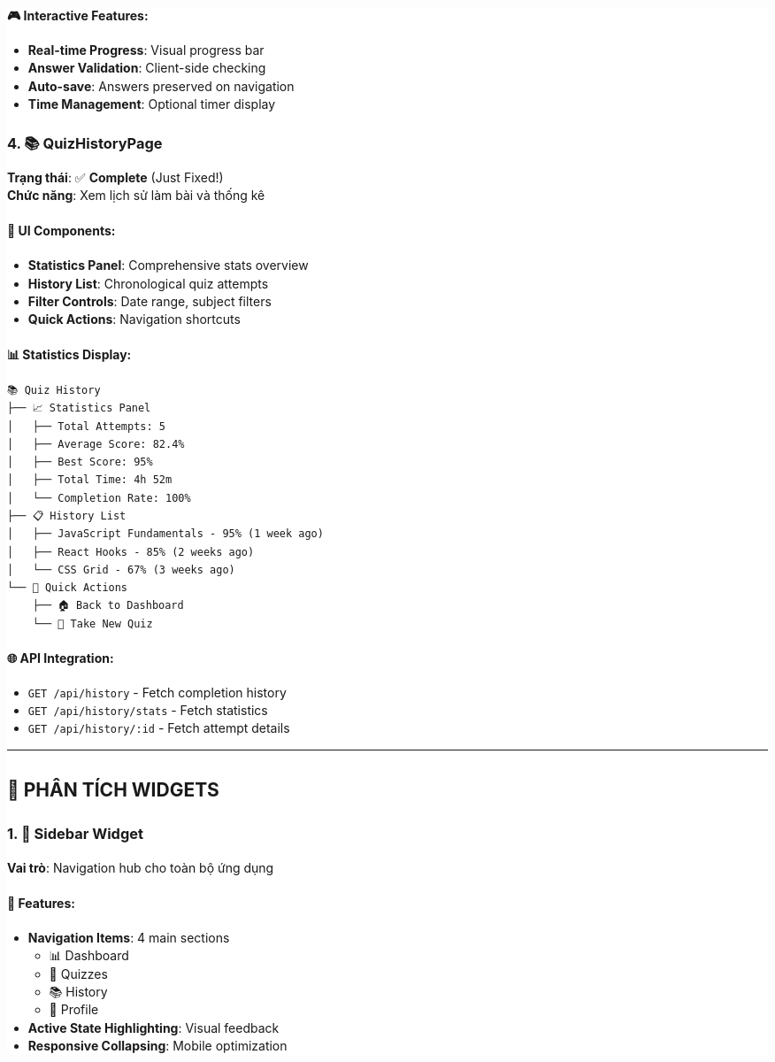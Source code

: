 #### 🎮 Interactive Features:
- **Real-time Progress**: Visual progress bar
- **Answer Validation**: Client-side checking
- **Auto-save**: Answers preserved on navigation
- **Time Management**: Optional timer display

### 4. 📚 **QuizHistoryPage**
**Trạng thái**: ✅ **Complete** (Just Fixed!)  
**Chức năng**: Xem lịch sử làm bài và thống kê

#### 🎨 UI Components:
- **Statistics Panel**: Comprehensive stats overview
- **History List**: Chronological quiz attempts
- **Filter Controls**: Date range, subject filters
- **Quick Actions**: Navigation shortcuts

#### 📊 Statistics Display:
```
📚 Quiz History
├── 📈 Statistics Panel
│   ├── Total Attempts: 5
│   ├── Average Score: 82.4%
│   ├── Best Score: 95%
│   ├── Total Time: 4h 52m
│   └── Completion Rate: 100%
├── 📋 History List
│   ├── JavaScript Fundamentals - 95% (1 week ago)
│   ├── React Hooks - 85% (2 weeks ago)
│   └── CSS Grid - 67% (3 weeks ago)
└── 🎯 Quick Actions
    ├── 🏠 Back to Dashboard
    └── 📝 Take New Quiz
```

#### 🌐 API Integration:
- `GET /api/history` - Fetch completion history
- `GET /api/history/stats` - Fetch statistics
- `GET /api/history/:id` - Fetch attempt details

---

## 🧩 PHÂN TÍCH WIDGETS

### 1. 🧭 **Sidebar Widget**
**Vai trò**: Navigation hub cho toàn bộ ứng dụng

#### 🎨 Features:
- **Navigation Items**: 4 main sections
  - 📊 Dashboard
  - 📝 Quizzes  
  - 📚 History
  - 👤 Profile
- **Active State Highlighting**: Visual feedback
- **Responsive Collapsing**: Mobile optimization
